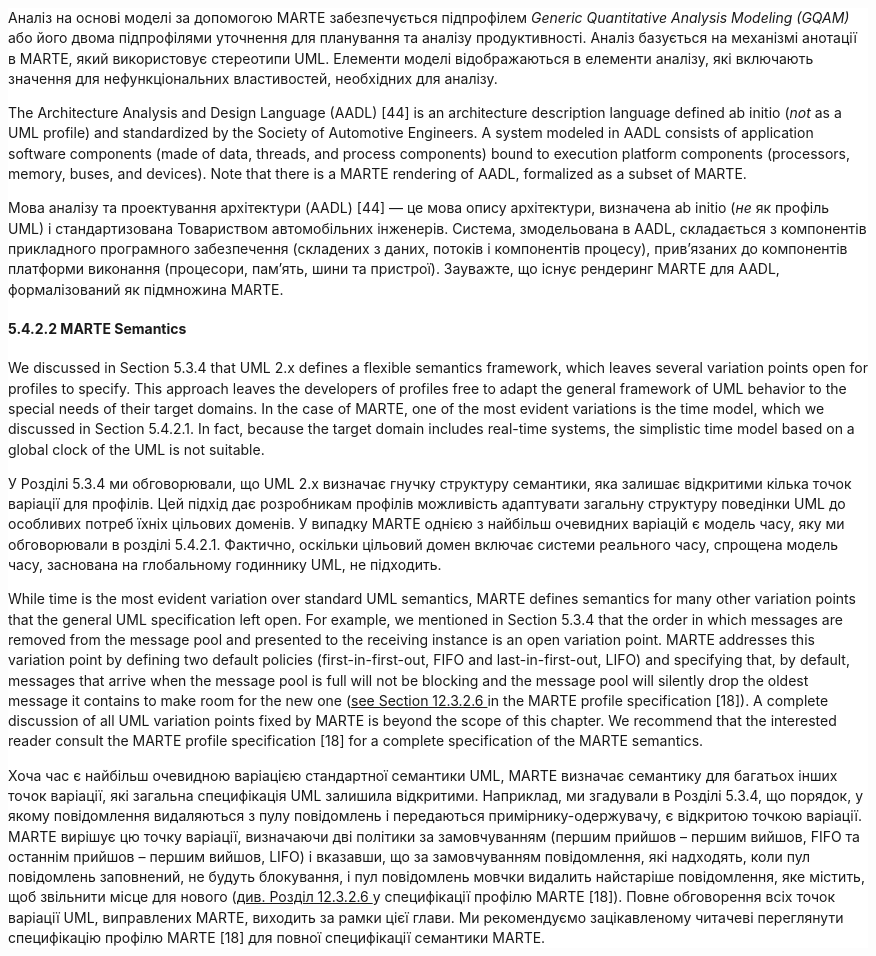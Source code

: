 Аналіз на основі моделі за допомогою MARTE забезпечується підпрофілем *Generic Quantitative Analysis Modeling (GQAM)* або його двома підпрофілями уточнення для планування та аналізу продуктивності. Аналіз базується на механізмі анотації в MARTE, який використовує стереотипи UML. Елементи моделі відображаються в елементи аналізу, які включають значення для нефункціональних властивостей, необхідних для аналізу.

The Architecture Analysis and Design Language (AADL) [44] is an architecture description language defined ab initio (*not* as a UML profile) and standardized by the Society of Automotive Engineers. A system modeled in AADL consists of application software components (made of data, threads, and process components) bound to execution platform components (processors, memory, buses, and devices). Note that there is a MARTE rendering of AADL, formalized as a subset of MARTE.

Мова аналізу та проектування архітектури (AADL) [44] — це мова опису архітектури, визначена ab initio (*не* як профіль UML) і стандартизована Товариством автомобільних інженерів. Система, змодельована в AADL, складається з компонентів прикладного програмного забезпечення (складених з даних, потоків і компонентів процесу), прив’язаних до компонентів платформи виконання (процесори, пам’ять, шини та пристрої). Зауважте, що існує рендеринг MARTE для AADL, формалізований як підмножина MARTE.

#### 5.4.2.2 MARTE Semantics

We discussed in Section 5.3.4 that UML 2.x defines a flexible semantics framework, which leaves several variation points open for profiles to specify. This approach leaves the developers of profiles free to adapt the general framework of UML behavior to the special needs of their target domains. In the case of MARTE, one of the most evident variations is the time model, which we discussed in Section 5.4.2.1. In fact, because the target domain includes real-time systems, the simplistic time model based on a global clock of the UML is not suitable.

У Розділі 5.3.4 ми обговорювали, що UML 2.x визначає гнучку структуру семантики, яка залишає відкритими кілька точок варіації для профілів. Цей підхід дає розробникам профілів можливість адаптувати загальну структуру поведінки UML до особливих потреб їхніх цільових доменів. У випадку MARTE однією з найбільш очевидних варіацій є модель часу, яку ми обговорювали в розділі 5.4.2.1. Фактично, оскільки цільовий домен включає системи реального часу, спрощена модель часу, заснована на глобальному годиннику UML, не підходить.

While time is the most evident variation over standard UML semantics, MARTE defines semantics for many other variation points that the general UML specification left open. For example, we mentioned in Section 5.3.4 that the order in which messages are removed from the message pool and presented to the receiving instance is an open variation point. MARTE addresses this variation point by defining two default policies (first-in-first-out, FIFO and last-in-first-out, LIFO) and specifying that, by default, messages that arrive when the message pool is full will not be blocking and the message pool will silently drop the oldest message it contains to make room for the new one ([see Section 12.3.2.6 ](#_bookmark35)in the MARTE profile specification [18]). A complete discussion of all UML variation points fixed by MARTE is beyond the scope of this chapter. We recommend that the interested reader consult the MARTE profile specification [18] for a complete specification of the MARTE semantics.

Хоча час є найбільш очевидною варіацією стандартної семантики UML, MARTE визначає семантику для багатьох інших точок варіації, які загальна специфікація UML залишила відкритими. Наприклад, ми згадували в Розділі 5.3.4, що порядок, у якому повідомлення видаляються з пулу повідомлень і передаються примірнику-одержувачу, є відкритою точкою варіації. MARTE вирішує цю точку варіації, визначаючи дві політики за замовчуванням (першим прийшов – першим вийшов, FIFO та останнім прийшов – першим вийшов, LIFO) і вказавши, що за замовчуванням повідомлення, які надходять, коли пул повідомлень заповнений, не будуть блокування, і пул повідомлень мовчки видалить найстаріше повідомлення, яке містить, щоб звільнити місце для нового ([див. Розділ 12.3.2.6 ](#_bookmark35) у специфікації профілю MARTE [18]). Повне обговорення всіх точок варіації UML, виправлених MARTE, виходить за рамки цієї глави. Ми рекомендуємо зацікавленому читачеві переглянути специфікацію профілю MARTE [18] для повної специфікації семантики MARTE.
